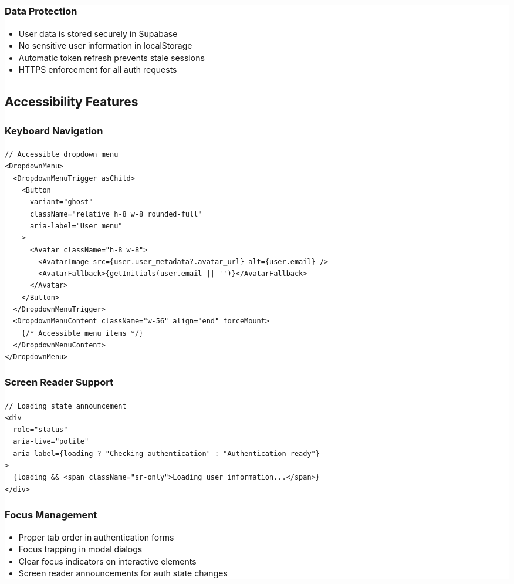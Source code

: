 ### Data Protection

- User data is stored securely in Supabase
- No sensitive user information in localStorage
- Automatic token refresh prevents stale sessions
- HTTPS enforcement for all auth requests

## Accessibility Features

### Keyboard Navigation

```tsx
// Accessible dropdown menu
<DropdownMenu>
  <DropdownMenuTrigger asChild>
    <Button 
      variant="ghost" 
      className="relative h-8 w-8 rounded-full"
      aria-label="User menu"
    >
      <Avatar className="h-8 w-8">
        <AvatarImage src={user.user_metadata?.avatar_url} alt={user.email} />
        <AvatarFallback>{getInitials(user.email || '')}</AvatarFallback>
      </Avatar>
    </Button>
  </DropdownMenuTrigger>
  <DropdownMenuContent className="w-56" align="end" forceMount>
    {/* Accessible menu items */}
  </DropdownMenuContent>
</DropdownMenu>
```

### Screen Reader Support

```tsx
// Loading state announcement
<div
  role="status"
  aria-live="polite"
  aria-label={loading ? "Checking authentication" : "Authentication ready"}
>
  {loading && <span className="sr-only">Loading user information...</span>}
</div>
```

### Focus Management

- Proper tab order in authentication forms
- Focus trapping in modal dialogs
- Clear focus indicators on interactive elements
- Screen reader announcements for auth state changes
